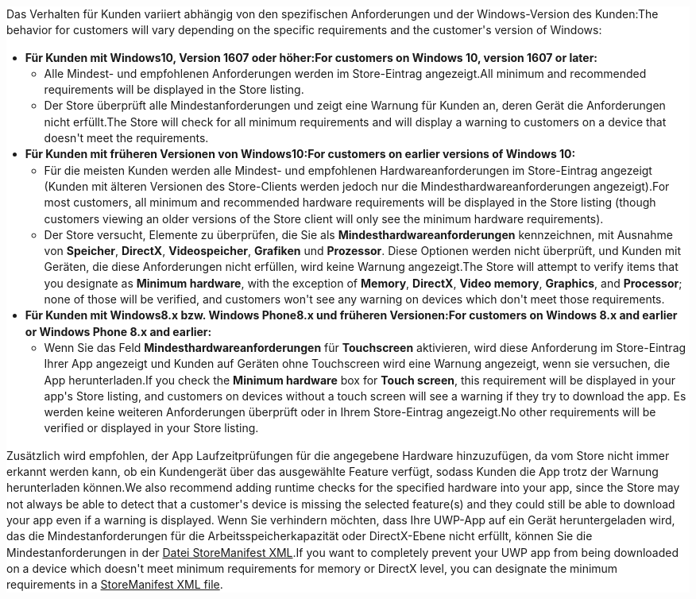 <span data-ttu-id="dac70-158">Das Verhalten für Kunden variiert abhängig von den spezifischen Anforderungen und der Windows-Version des Kunden:</span><span class="sxs-lookup"><span data-stu-id="dac70-158">The behavior for customers will vary depending on the specific requirements and the customer's version of Windows:</span></span>

- **<span data-ttu-id="dac70-159">Für Kunden mit Windows10, Version 1607 oder höher:</span><span class="sxs-lookup"><span data-stu-id="dac70-159">For customers on Windows 10, version 1607 or later:</span></span>**
     - <span data-ttu-id="dac70-160">Alle Mindest- und empfohlenen Anforderungen werden im Store-Eintrag angezeigt.</span><span class="sxs-lookup"><span data-stu-id="dac70-160">All minimum and recommended requirements will be displayed in the Store listing.</span></span>
     - <span data-ttu-id="dac70-161">Der Store überprüft alle Mindestanforderungen und zeigt eine Warnung für Kunden an, deren Gerät die Anforderungen nicht erfüllt.</span><span class="sxs-lookup"><span data-stu-id="dac70-161">The Store will check for all minimum requirements and will display a warning to customers on a device that doesn't meet the requirements.</span></span>
- **<span data-ttu-id="dac70-162">Für Kunden mit früheren Versionen von Windows10:</span><span class="sxs-lookup"><span data-stu-id="dac70-162">For customers on earlier versions of Windows 10:</span></span>**
     - <span data-ttu-id="dac70-163">Für die meisten Kunden werden alle Mindest- und empfohlenen Hardwareanforderungen im Store-Eintrag angezeigt (Kunden mit älteren Versionen des Store-Clients werden jedoch nur die Mindesthardwareanforderungen angezeigt).</span><span class="sxs-lookup"><span data-stu-id="dac70-163">For most customers, all minimum and recommended hardware requirements will be displayed in the Store listing (though customers viewing an older versions of the Store client will only see the minimum hardware requirements).</span></span>
     - <span data-ttu-id="dac70-164">Der Store versucht, Elemente zu überprüfen, die Sie als **Mindesthardwareanforderungen** kennzeichnen, mit Ausnahme von **Speicher**, **DirectX**, **Videospeicher**, **Grafiken** und **Prozessor**. Diese Optionen werden nicht überprüft, und Kunden mit Geräten, die diese Anforderungen nicht erfüllen, wird keine Warnung angezeigt.</span><span class="sxs-lookup"><span data-stu-id="dac70-164">The Store will attempt to verify items that you designate as **Minimum hardware**, with the exception of **Memory**, **DirectX**, **Video memory**, **Graphics**, and **Processor**; none of those will be verified, and customers won't see any warning on devices which don't meet those requirements.</span></span> 
- **<span data-ttu-id="dac70-165">Für Kunden mit Windows8.x bzw. Windows Phone8.x und früheren Versionen:</span><span class="sxs-lookup"><span data-stu-id="dac70-165">For customers on Windows 8.x and earlier or Windows Phone 8.x and earlier:</span></span>**
     - <span data-ttu-id="dac70-166">Wenn Sie das Feld **Mindesthardwareanforderungen** für **Touchscreen** aktivieren, wird diese Anforderung im Store-Eintrag Ihrer App angezeigt und Kunden auf Geräten ohne Touchscreen wird eine Warnung angezeigt, wenn sie versuchen, die App herunterladen.</span><span class="sxs-lookup"><span data-stu-id="dac70-166">If you check the **Minimum hardware** box for **Touch screen**, this requirement will be displayed in your app's Store listing, and customers on devices without a touch screen will see a warning if they try to download the app.</span></span> <span data-ttu-id="dac70-167">Es werden keine weiteren Anforderungen überprüft oder in Ihrem Store-Eintrag angezeigt.</span><span class="sxs-lookup"><span data-stu-id="dac70-167">No other requirements will be verified or displayed in your Store listing.</span></span>

<span data-ttu-id="dac70-168">Zusätzlich wird empfohlen, der App Laufzeitprüfungen für die angegebene Hardware hinzuzufügen, da vom Store nicht immer erkannt werden kann, ob ein Kundengerät über das ausgewählte Feature verfügt, sodass Kunden die App trotz der Warnung herunterladen können.</span><span class="sxs-lookup"><span data-stu-id="dac70-168">We also recommend adding runtime checks for the specified hardware into your app, since the Store may not always be able to detect that a customer's device is missing the selected feature(s) and they could still be able to download your app even if a warning is displayed.</span></span> <span data-ttu-id="dac70-169">Wenn Sie verhindern möchten, dass Ihre UWP-App auf ein Gerät heruntergeladen wird, das die Mindestanforderungen für die Arbeitsspeicherkapazität oder DirectX-Ebene nicht erfüllt, können Sie die Mindestanforderungen in der [Datei StoreManifest XML](https://docs.microsoft.com/uwp/schemas/storemanifest/storemanifestschema2015/schema-root).</span><span class="sxs-lookup"><span data-stu-id="dac70-169">If you want to completely prevent your UWP app from being downloaded on a device which doesn't meet minimum requirements for memory or DirectX level, you can designate the minimum requirements in a [StoreManifest XML file](https://docs.microsoft.com/uwp/schemas/storemanifest/storemanifestschema2015/schema-root).</span></span>
